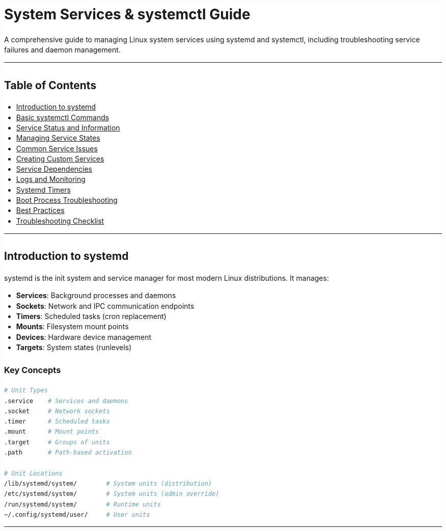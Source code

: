 # System Services & systemctl Guide

A comprehensive guide to managing Linux system services using systemd and systemctl, including troubleshooting service failures and daemon management.

---

## Table of Contents

- [Introduction to systemd](#introduction-to-systemd)
- [Basic systemctl Commands](#basic-systemctl-commands)
- [Service Status and Information](#service-status-and-information)
- [Managing Service States](#managing-service-states)
- [Common Service Issues](#common-service-issues)
- [Creating Custom Services](#creating-custom-services)
- [Service Dependencies](#service-dependencies)
- [Logs and Monitoring](#logs-and-monitoring)
- [Systemd Timers](#systemd-timers)
- [Boot Process Troubleshooting](#boot-process-troubleshooting)
- [Best Practices](#best-practices)
- [Troubleshooting Checklist](#troubleshooting-checklist)

---

## Introduction to systemd

systemd is the init system and service manager for most modern Linux distributions. It manages:

- **Services**: Background processes and daemons
- **Sockets**: Network and IPC communication endpoints
- **Timers**: Scheduled tasks (cron replacement)
- **Mounts**: Filesystem mount points
- **Devices**: Hardware device management
- **Targets**: System states (runlevels)

### Key Concepts

```bash
# Unit Types
.service    # Services and daemons
.socket     # Network sockets
.timer      # Scheduled tasks
.mount      # Mount points
.target     # Groups of units
.path       # Path-based activation

# Unit Locations
/lib/systemd/system/        # System units (distribution)
/etc/systemd/system/        # System units (admin override)
/run/systemd/system/        # Runtime units
~/.config/systemd/user/     # User units
```

---